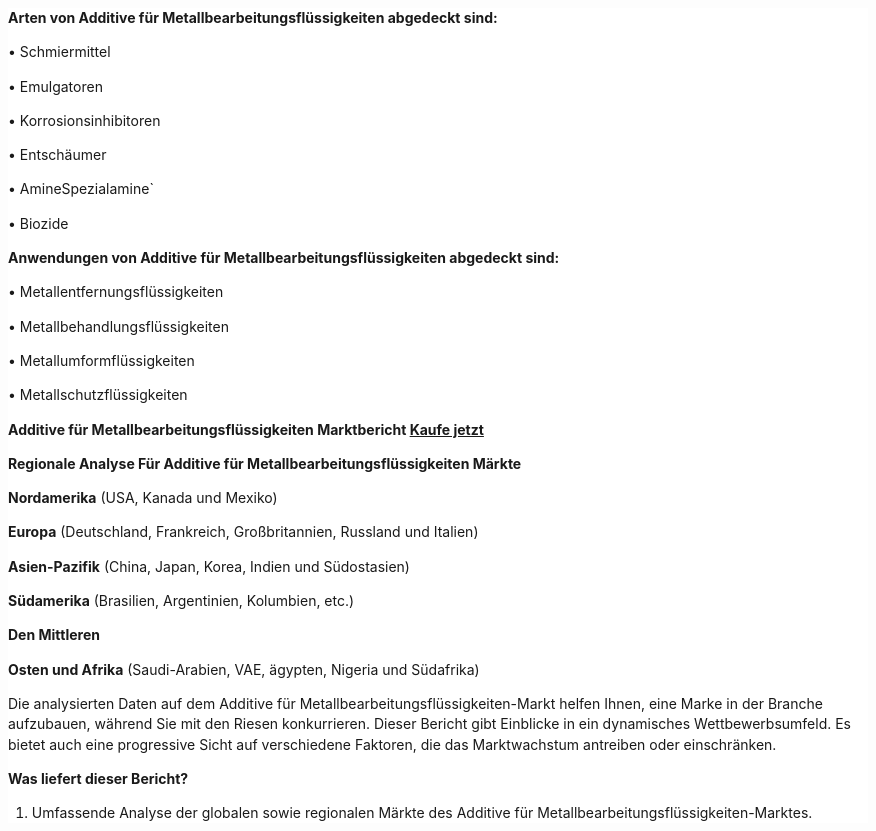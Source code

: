 

<strong>Arten von Additive für Metallbearbeitungsflüssigkeiten abgedeckt sind:</strong>

• Schmiermittel

• Emulgatoren

• Korrosionsinhibitoren

• Entschäumer

• AmineSpezialamine`

• Biozide



<strong>Anwendungen von Additive für Metallbearbeitungsflüssigkeiten abgedeckt sind:</strong>

• Metallentfernungsflüssigkeiten

• Metallbehandlungsflüssigkeiten

• Metallumformflüssigkeiten

• Metallschutzflüssigkeiten



<strong>Additive für Metallbearbeitungsflüssigkeiten Marktbericht <a href=https://www.marketresearchupdate.com/buynow/388534>Kaufe jetzt</a></strong>



<strong>Regionale Analyse Für Additive für Metallbearbeitungsflüssigkeiten Märkte</strong>



<strong>Nordamerika</strong> (USA, Kanada und Mexiko)



<strong>Europa</strong> (Deutschland, Frankreich, Großbritannien, Russland und Italien)



<strong>Asien-Pazifik</strong> (China, Japan, Korea, Indien und Südostasien)



<strong>Südamerika</strong> (Brasilien, Argentinien, Kolumbien, etc.)



<strong>Den Mittleren</strong> 

<strong>Osten und Afrika</strong> (Saudi-Arabien, VAE, ägypten, Nigeria und Südafrika)

Die analysierten Daten auf dem Additive für Metallbearbeitungsflüssigkeiten-Markt helfen Ihnen, eine Marke in der Branche aufzubauen, während Sie mit den Riesen konkurrieren. Dieser Bericht gibt Einblicke in ein dynamisches Wettbewerbsumfeld. Es bietet auch eine progressive Sicht auf verschiedene Faktoren, die das Marktwachstum antreiben oder einschränken.



<strong>Was liefert dieser Bericht?</strong>

1. Umfassende Analyse der globalen sowie regionalen Märkte des Additive für Metallbearbeitungsflüssigkeiten-Marktes.
